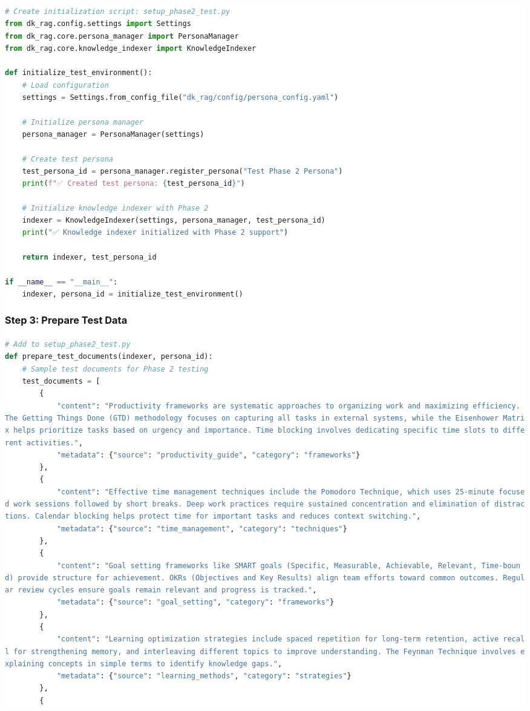 ```python
# Create initialization script: setup_phase2_test.py
from dk_rag.config.settings import Settings
from dk_rag.core.persona_manager import PersonaManager
from dk_rag.core.knowledge_indexer import KnowledgeIndexer

def initialize_test_environment():
    # Load configuration
    settings = Settings.from_config_file("dk_rag/config/persona_config.yaml")
    
    # Initialize persona manager
    persona_manager = PersonaManager(settings)
    
    # Create test persona
    test_persona_id = persona_manager.register_persona("Test Phase 2 Persona")
    print(f"✅ Created test persona: {test_persona_id}")
    
    # Initialize knowledge indexer with Phase 2
    indexer = KnowledgeIndexer(settings, persona_manager, test_persona_id)
    print("✅ Knowledge indexer initialized with Phase 2 support")
    
    return indexer, test_persona_id

if __name__ == "__main__":
    indexer, persona_id = initialize_test_environment()
```

### Step 3: Prepare Test Data

```python
# Add to setup_phase2_test.py
def prepare_test_documents(indexer, persona_id):
    # Sample test documents for Phase 2 testing
    test_documents = [
        {
            "content": "Productivity frameworks are systematic approaches to organizing work and maximizing efficiency. The Getting Things Done (GTD) methodology focuses on capturing all tasks in external systems, while the Eisenhower Matrix helps prioritize tasks based on urgency and importance. Time blocking involves dedicating specific time slots to different activities.",
            "metadata": {"source": "productivity_guide", "category": "frameworks"}
        },
        {
            "content": "Effective time management techniques include the Pomodoro Technique, which uses 25-minute focused work sessions followed by short breaks. Deep work practices require sustained concentration and elimination of distractions. Calendar blocking helps protect time for important tasks and reduces context switching.",
            "metadata": {"source": "time_management", "category": "techniques"}
        },
        {
            "content": "Goal setting frameworks like SMART goals (Specific, Measurable, Achievable, Relevant, Time-bound) provide structure for achievement. OKRs (Objectives and Key Results) align team efforts toward common outcomes. Regular review cycles ensure goals remain relevant and progress is tracked.",
            "metadata": {"source": "goal_setting", "category": "frameworks"}
        },
        {
            "content": "Learning optimization strategies include spaced repetition for long-term retention, active recall for strengthening memory, and interleaving different topics to improve understanding. The Feynman Technique involves explaining concepts in simple terms to identify knowledge gaps.",
            "metadata": {"source": "learning_methods", "category": "strategies"}
        },
        {
```